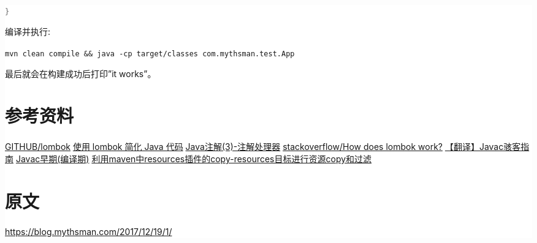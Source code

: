 ```java
}
```



编译并执行:

```
mvn clean compile && java -cp target/classes com.mythsman.test.App
```



最后就会在构建成功后打印”it works”。

# 参考资料

[GITHUB/lombok](https://github.com/rzwitserloot/lombok)
[使用 lombok 简化 Java 代码](https://segmentfault.com/a/1190000005133786)
[Java注解(3)-注解处理器](https://blog.zenfery.cc/archives/78.html)
[stackoverflow/How does lombok work?](https://stackoverflow.com/questions/6107197/how-does-lombok-work)
[【翻译】Javac骇客指南](https://my.oschina.net/superpdm/blog/129715)
[Javac早期(编译期)](https://www.cnblogs.com/wade-luffy/p/6050331.html)
[利用maven中resources插件的copy-resources目标进行资源copy和过滤](http://xigua366.iteye.com/blog/2080668)



# 原文

https://blog.mythsman.com/2017/12/19/1/